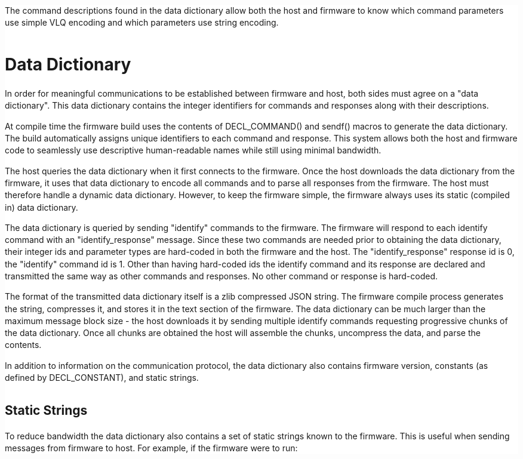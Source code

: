 The command descriptions found in the data dictionary allow both the
host and firmware to know which command parameters use simple VLQ
encoding and which parameters use string encoding.

Data Dictionary
===============

In order for meaningful communications to be established between
firmware and host, both sides must agree on a "data dictionary". This
data dictionary contains the integer identifiers for commands and
responses along with their descriptions.

At compile time the firmware build uses the contents of DECL_COMMAND()
and sendf() macros to generate the data dictionary. The build
automatically assigns unique identifiers to each command and
response. This system allows both the host and firmware code to
seamlessly use descriptive human-readable names while still using
minimal bandwidth.

The host queries the data dictionary when it first connects to the
firmware. Once the host downloads the data dictionary from the
firmware, it uses that data dictionary to encode all commands and to
parse all responses from the firmware. The host must therefore handle
a dynamic data dictionary. However, to keep the firmware simple, the
firmware always uses its static (compiled in) data dictionary.

The data dictionary is queried by sending "identify" commands to the
firmware. The firmware will respond to each identify command with an
"identify_response" message. Since these two commands are needed prior
to obtaining the data dictionary, their integer ids and parameter
types are hard-coded in both the firmware and the host. The
"identify_response" response id is 0, the "identify" command id
is 1. Other than having hard-coded ids the identify command and its
response are declared and transmitted the same way as other commands
and responses. No other command or response is hard-coded.

The format of the transmitted data dictionary itself is a zlib
compressed JSON string. The firmware compile process generates the
string, compresses it, and stores it in the text section of the
firmware. The data dictionary can be much larger than the maximum
message block size - the host downloads it by sending multiple
identify commands requesting progressive chunks of the data
dictionary. Once all chunks are obtained the host will assemble the
chunks, uncompress the data, and parse the contents.

In addition to information on the communication protocol, the data
dictionary also contains firmware version, constants (as defined by
DECL_CONSTANT), and static strings.

Static Strings
--------------

To reduce bandwidth the data dictionary also contains a set of static
strings known to the firmware. This is useful when sending messages
from firmware to host. For example, if the firmware were to run:
